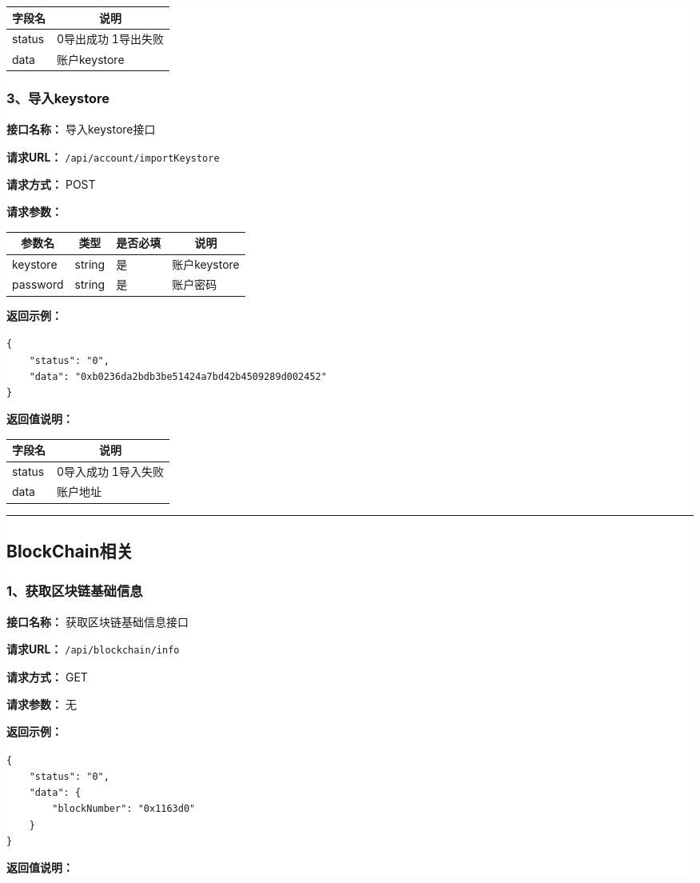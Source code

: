 |字段名|说明|
|---|---|
|status |0导出成功 1导出失败  |
|data   | 账户keystore |  


### 3、导入keystore

**接口名称：** 导入keystore接口

**请求URL：** `/api/account/importKeystore`
  
**请求方式：** POST

**请求参数：**  

|参数名|类型|是否必填|说明|  
|---|---|---|---|  
|keystore |string |是|账户keystore|  
|password |string |是|账户密码|  

 **返回示例：**
``` 
{
    "status": "0",
    "data": "0xb0236da2bdb3be51424a7bd42b4509289d002452"
}
```
 **返回值说明：** 
 
|字段名|说明|
|---|---|
|status |0导入成功 1导入失败  |
|data   | 账户地址 |

---

## BlockChain相关

### 1、获取区块链基础信息

**接口名称：** 获取区块链基础信息接口

**请求URL：** `/api/blockchain/info`
  
**请求方式：** GET

**请求参数：**  无

 **返回示例：**
``` 
{
    "status": "0",
    "data": {
        "blockNumber": "0x1163d0"
    }
}
```
 **返回值说明：** 
 